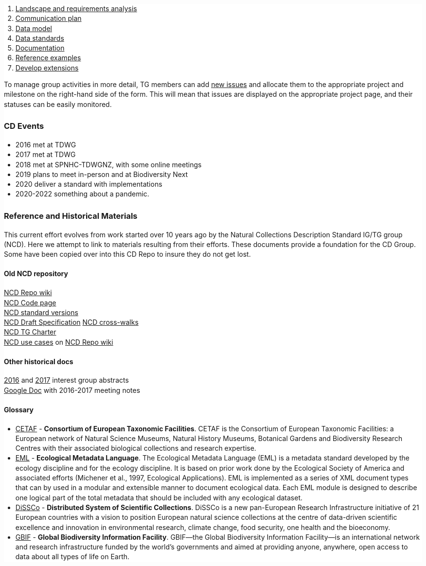 1. [Landscape and requirements analysis](https://github.com/tdwg/cd/projects/1)  
2. [Communication plan](https://github.com/tdwg/cd/projects/2)  
3. [Data model](https://github.com/tdwg/cd/projects/3)  
4. [Data standards](https://github.com/tdwg/cd/projects/4)  
5. [Documentation](https://github.com/tdwg/cd/projects/5)  
6. [Reference examples](https://github.com/tdwg/cd/projects/6)  
7. [Develop extensions](https://github.com/tdwg/cd/projects/7)

To manage group activities in more detail, TG members can add [new issues](https://github.com/tdwg/cd/issues/new) and allocate them to the appropriate project and milestone on the right-hand side of the form. This will mean that issues are displayed on the appropriate project page, and their statuses can be easily monitored. 

### CD Events
- 2016 met at TDWG 
- 2017 met at TDWG
- 2018 met at SPNHC-TDWGNZ, with some online meetings
- 2019 plans to meet in-person and at Biodiversity Next
- 2020 deliver a standard with implementations
- 2020-2022 something about a pandemic.

### Reference and Historical Materials

This current effort evolves from work started over 10 years ago by the Natural Collections Description Standard IG/TG group (NCD). Here we attempt to link to materials resulting from their efforts. These documents provide a foundation for the CD Group. Some have been copied over into this CD Repo to insure they do not get lost.

#### Old NCD repository
[NCD Repo wiki](https://github.com/tdwg/ncd/wiki)  
[NCD Code page](https://github.com/tdwg/ncd)  
[NCD standard versions](https://github.com/tdwg/ncd/tree/master/NCD-v090_TDWG)  
[NCD Draft Specification](https://github.com/tdwg/ncd/tree/master/NCD-v090_TDWG)
[NCD cross-walks](https://github.com/tdwg/ncd/tree/master/crosswalks-related-docs)  
[NCD TG Charter](https://github.com/tdwg/ncd/blob/master/TG-Charter.md)  
[NCD use cases](https://github.com/tdwg/ncd/wiki/Use-Cases) on [NCD Repo wiki](https://github.com/tdwg/ncd/wiki)  

#### Other historical docs
[2016](https://tdwg2016.sched.com/event/8jva/ig09-natural-collections-descriptions-ncd) and [2017](https://biss.pensoft.net/article/20322/) interest group abstracts    
[Google Doc](https://docs.google.com/document/d/1ZoIlKX666QPjKN3UGceAK_T0J2i0laft-io9Fr-Adrw/edit?usp=sharing) with 2016-2017 meeting notes

#### Glossary
* [CETAF](https://cetaf.org/) - **Consortium of European Taxonomic Facilities**. CETAF is the Consortium of European Taxonomic Facilities: a European network of Natural Science Museums, Natural History Museums, Botanical Gardens and Biodiversity Research Centres with their associated biological collections and research expertise.
* [EML](https://knb.ecoinformatics.org/external//emlparser/docs/eml-2.1.1/index.html) - **Ecological Metadata Language**. The Ecological Metadata Language (EML) is a metadata standard developed by the ecology discipline and for the ecology discipline. It is based on prior work done by the Ecological Society of America and associated efforts (Michener et al., 1997, Ecological Applications). EML is implemented as a series of XML document types that can by used in a modular and extensible manner to document ecological data. Each EML module is designed to describe one logical part of the total metadata that should be included with any ecological dataset.   
* [DiSSCo](https://www.dissco.eu/) - **Distributed System of Scientific Collections**. DiSSCo is a new pan-European Research Infrastructure initiative of 21 European countries with a vision to position European natural science collections at the centre of data-driven scientific excellence and innovation in environmental research, climate change, food security, one health and the bioeconomy.  
* [GBIF](https://www.gbif.org/) - **Global Biodiversity Information Facility**. GBIF—the Global Biodiversity Information Facility—is an international network and research infrastructure funded by the world’s governments and aimed at providing anyone, anywhere, open access to data about all types of life on Earth.  